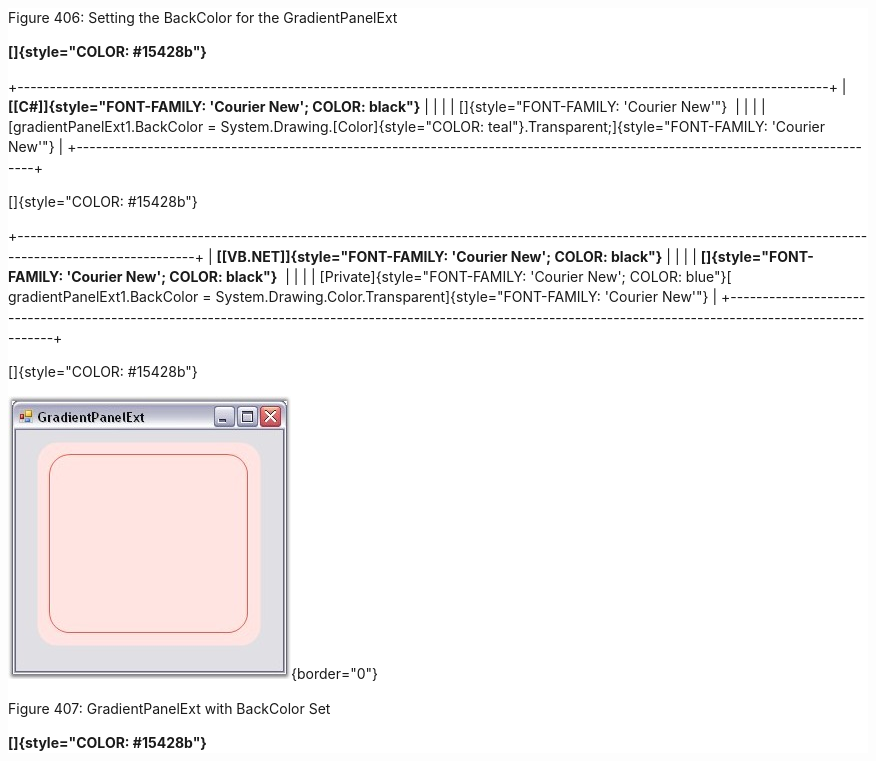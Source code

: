 Figure 406: Setting the BackColor for the GradientPanelExt

**[]{style="COLOR: #15428b"}** 

+------------------------------------------------------------------------------------------------------------------------------+
| **[\[C#\]]{style="FONT-FAMILY: 'Courier New'; COLOR: black"}**                                                               |
|                                                                                                                              |
| []{style="FONT-FAMILY: 'Courier New'"}                                                                                       |
|                                                                                                                              |
| [gradientPanelExt1.BackColor = System.Drawing.[Color]{style="COLOR: teal"}.Transparent;]{style="FONT-FAMILY: 'Courier New'"} |
+------------------------------------------------------------------------------------------------------------------------------+

[]{style="COLOR: #15428b"} 

+-----------------------------------------------------------------------------------------------------------------------------------------------------------------+
| **[\[VB.NET\]]{style="FONT-FAMILY: 'Courier New'; COLOR: black"}**                                                                                              |
|                                                                                                                                                                 |
| **[]{style="FONT-FAMILY: 'Courier New'; COLOR: black"}**                                                                                                        |
|                                                                                                                                                                 |
| [Private]{style="FONT-FAMILY: 'Courier New'; COLOR: blue"}[ gradientPanelExt1.BackColor = System.Drawing.Color.Transparent]{style="FONT-FAMILY: 'Courier New'"} |
+-----------------------------------------------------------------------------------------------------------------------------------------------------------------+

[]{style="COLOR: #15428b"} 

![](ImagesExt/image76_403.jpg){border="0"}

Figure 407: GradientPanelExt with BackColor Set

**[]{style="COLOR: #15428b"}** 
